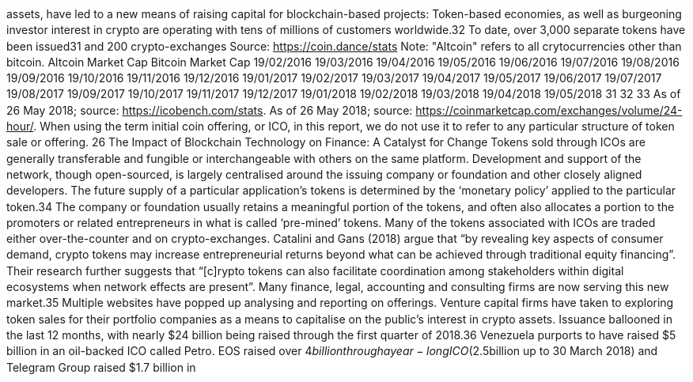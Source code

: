 assets, have led to a new means of raising capital for blockchain-based projects:
Token-based economies, as well as burgeoning investor interest in crypto
are operating with tens of millions of customers worldwide.32
To date, over 3,000 separate tokens have been issued31 and 200 crypto-exchanges
Source: https://coin.dance/stats
Note: "Altcoin" refers to all crytocurrencies other than bitcoin.
Altcoin Market Cap Bitcoin Market Cap
19/02/2016
19/03/2016
19/04/2016
19/05/2016
19/06/2016
19/07/2016
19/08/2016
19/09/2016
19/10/2016
19/11/2016
19/12/2016
19/01/2017
19/02/2017
19/03/2017
19/04/2017
19/05/2017
19/06/2017
19/07/2017
19/08/2017
19/09/2017
19/10/2017
19/11/2017
19/12/2017
19/01/2018
19/02/2018
19/03/2018
19/04/2018
19/05/2018
31 32 33 As of 26 May 2018; source: https://icobench.com/stats.
As of 26 May 2018; source: https://coinmarketcap.com/exchanges/volume/24-hour/.
When using the term initial coin offering, or ICO, in this report, we do not use it to refer to any
particular structure of token sale or offering.
26 The Impact of Blockchain Technology on Finance: A Catalyst for Change
Tokens sold through ICOs are generally transferable and fungible or
interchangeable with others on the same platform. Development and support
of the network, though open-sourced, is largely centralised around the issuing
company or foundation and other closely aligned developers. The future supply
of a particular application’s tokens is determined by the ‘monetary policy’
applied to the particular token.34 The company or foundation usually retains
a meaningful portion of the tokens, and often also allocates a portion to the
promoters or related entrepreneurs in what is called ‘pre-mined’ tokens. Many
of the tokens associated with ICOs are traded either over-the-counter and on
crypto-exchanges.
Catalini and Gans (2018) argue that “by revealing key aspects of consumer
demand, crypto tokens may increase entrepreneurial returns beyond what can be
achieved through traditional equity financing”. Their research further suggests
that “[c]rypto tokens can also facilitate coordination among stakeholders within
digital ecosystems when network effects are present”.
Many finance, legal, accounting and consulting firms are now serving this
new market.35 Multiple websites have popped up analysing and reporting on
offerings. Venture capital firms have taken to exploring token sales for their
portfolio companies as a means to capitalise on the public’s interest in crypto
assets.
Issuance ballooned in the last 12 months, with nearly $24 billion being raised
through the first quarter of 2018.36 Venezuela purports to have raised $5 billion
in an oil-backed ICO called Petro. EOS raised over $4 billion through a year-long
ICO ($2.5billion up to 30 March 2018) and Telegram Group raised $1.7 billion in